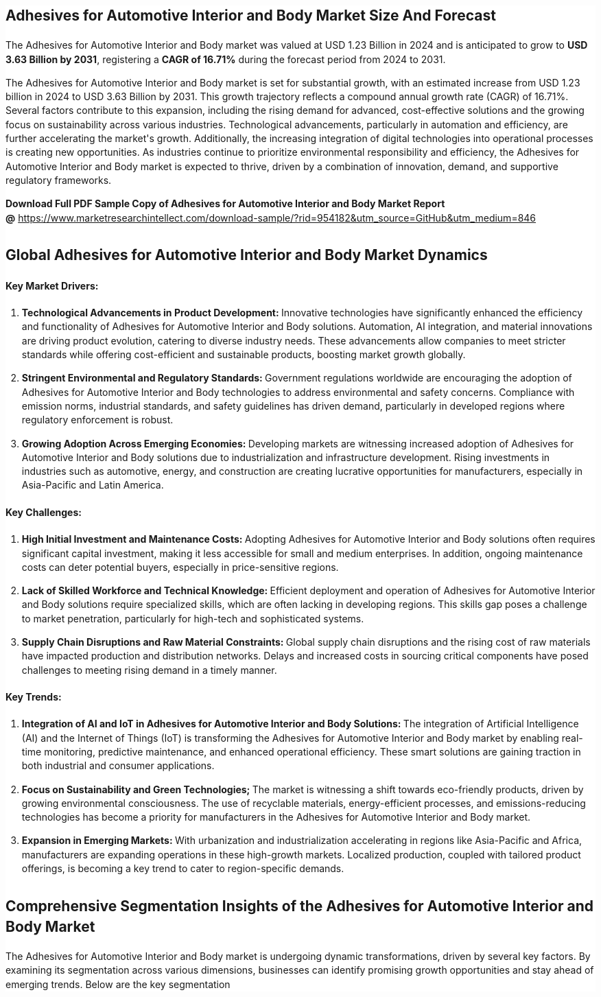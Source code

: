 <h2>Adhesives for Automotive Interior and Body Market Size And Forecast</h2><p>The Adhesives for Automotive Interior and Body market was valued at USD 1.23 Billion in 2024 and is anticipated to grow to <strong>USD 3.63 Billion by 2031</strong>, registering a <strong>CAGR of 16.71%</strong> during the forecast period from 2024 to 2031.</p><p>The Adhesives for Automotive Interior and Body market is set for substantial growth, with an estimated increase from USD 1.23 billion in 2024 to USD 3.63 Billion by 2031. This growth trajectory reflects a compound annual growth rate (CAGR) of 16.71%. Several factors contribute to this expansion, including the rising demand for advanced, cost-effective solutions and the growing focus on sustainability across various industries. Technological advancements, particularly in automation and efficiency, are further accelerating the market's growth. Additionally, the increasing integration of digital technologies into operational processes is creating new opportunities. As industries continue to prioritize environmental responsibility and efficiency, the Adhesives for Automotive Interior and Body market is expected to thrive, driven by a combination of innovation, demand, and supportive regulatory frameworks.</p><p><strong>Download Full PDF Sample Copy of Adhesives for Automotive Interior and Body Market Report @</strong>&nbsp;<a href="https://www.marketresearchintellect.com/download-sample/?rid=954182&amp;utm_source=GitHub&amp;utm_medium=846">https://www.marketresearchintellect.com/download-sample/?rid=954182&amp;utm_source=GitHub&amp;utm_medium=846</a></p><h2>Global Adhesives for Automotive Interior and Body Market Dynamics</h2><h4><strong>Key Market Drivers:</strong></h4><ol><li><p><strong>Technological Advancements in Product Development:&nbsp;</strong>Innovative technologies have significantly enhanced the efficiency and functionality of Adhesives for Automotive Interior and Body solutions. Automation, AI integration, and material innovations are driving product evolution, catering to diverse industry needs. These advancements allow companies to meet stricter standards while offering cost-efficient and sustainable products, boosting market growth globally.</p></li><li><p><strong>Stringent Environmental and Regulatory Standards:&nbsp;</strong>Government regulations worldwide are encouraging the adoption of Adhesives for Automotive Interior and Body technologies to address environmental and safety concerns. Compliance with emission norms, industrial standards, and safety guidelines has driven demand, particularly in developed regions where regulatory enforcement is robust.</p></li><li><p><strong>Growing Adoption Across Emerging Economies:&nbsp;</strong>Developing markets are witnessing increased adoption of Adhesives for Automotive Interior and Body solutions due to industrialization and infrastructure development. Rising investments in industries such as automotive, energy, and construction are creating lucrative opportunities for manufacturers, especially in Asia-Pacific and Latin America.</p></li></ol><h4><strong>Key Challenges:</strong></h4><ol><li><p><strong>High Initial Investment and Maintenance Costs:&nbsp;</strong>Adopting Adhesives for Automotive Interior and Body solutions often requires significant capital investment, making it less accessible for small and medium enterprises. In addition, ongoing maintenance costs can deter potential buyers, especially in price-sensitive regions.</p></li><li><p><strong>Lack of Skilled Workforce and Technical Knowledge:&nbsp;</strong>Efficient deployment and operation of Adhesives for Automotive Interior and Body solutions require specialized skills, which are often lacking in developing regions. This skills gap poses a challenge to market penetration, particularly for high-tech and sophisticated systems.</p></li><li><p><strong>Supply Chain Disruptions and Raw Material Constraints:&nbsp;</strong>Global supply chain disruptions and the rising cost of raw materials have impacted production and distribution networks. Delays and increased costs in sourcing critical components have posed challenges to meeting rising demand in a timely manner.</p></li></ol><h4><strong>Key Trends:</strong></h4><ol><li><p><strong>Integration of AI and IoT in Adhesives for Automotive Interior and Body Solutions:&nbsp;</strong>The integration of Artificial Intelligence (AI) and the Internet of Things (IoT) is transforming the Adhesives for Automotive Interior and Body market by enabling real-time monitoring, predictive maintenance, and enhanced operational efficiency. These smart solutions are gaining traction in both industrial and consumer applications.</p></li><li><p><strong>Focus on Sustainability and Green Technologies;&nbsp;</strong>The market is witnessing a shift towards eco-friendly products, driven by growing environmental consciousness. The use of recyclable materials, energy-efficient processes, and emissions-reducing technologies has become a priority for manufacturers in the Adhesives for Automotive Interior and Body market.</p></li><li><p><strong>Expansion in Emerging Markets:&nbsp;</strong>With urbanization and industrialization accelerating in regions like Asia-Pacific and Africa, manufacturers are expanding operations in these high-growth markets. Localized production, coupled with tailored product offerings, is becoming a key trend to cater to region-specific demands.</p></li></ol><div class="article-main__content" data-test-id="publishing-text-block"><h2>Comprehensive Segmentation Insights of the Adhesives for Automotive Interior and Body Market</h2><p>The Adhesives for Automotive Interior and Body market is undergoing dynamic transformations, driven by several key factors. By examining its segmentation across various dimensions, businesses can identify promising growth opportunities and stay ahead of emerging trends. Below are the key segmentation